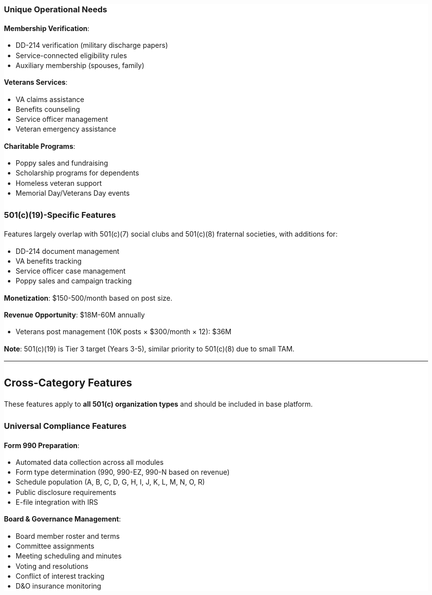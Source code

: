 ### Unique Operational Needs

**Membership Verification**:
- DD-214 verification (military discharge papers)
- Service-connected eligibility rules
- Auxiliary membership (spouses, family)

**Veterans Services**:
- VA claims assistance
- Benefits counseling
- Service officer management
- Veteran emergency assistance

**Charitable Programs**:
- Poppy sales and fundraising
- Scholarship programs for dependents
- Homeless veteran support
- Memorial Day/Veterans Day events

### 501(c)(19)-Specific Features

Features largely overlap with 501(c)(7) social clubs and 501(c)(8) fraternal societies, with additions for:
- DD-214 document management
- VA benefits tracking
- Service officer case management
- Poppy sales and campaign tracking

**Monetization**: $150-500/month based on post size.

**Revenue Opportunity**: $18M-60M annually
- Veterans post management (10K posts × $300/month × 12): $36M

**Note**: 501(c)(19) is Tier 3 target (Years 3-5), similar priority to 501(c)(8) due to small TAM.

---

## Cross-Category Features

These features apply to **all 501(c) organization types** and should be included in base platform.

### Universal Compliance Features

**Form 990 Preparation**:
- Automated data collection across all modules
- Form type determination (990, 990-EZ, 990-N based on revenue)
- Schedule population (A, B, C, D, G, H, I, J, K, L, M, N, O, R)
- Public disclosure requirements
- E-file integration with IRS

**Board & Governance Management**:
- Board member roster and terms
- Committee assignments
- Meeting scheduling and minutes
- Voting and resolutions
- Conflict of interest tracking
- D&O insurance monitoring
